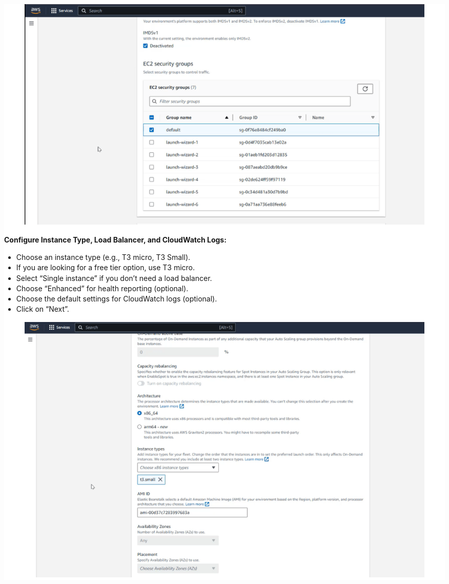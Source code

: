 <figure><img src="../.gitbook/assets/image (19).png" alt=""><figcaption></figcaption></figure>

**Configure Instance Type, Load Balancer, and CloudWatch Logs:**

* Choose an instance type (e.g., T3 micro, T3 Small).
* If you are looking for a free tier option, use T3 micro.
* Select “Single instance” if you don’t need a load balancer.
* Choose “Enhanced” for health reporting (optional).
* Choose the default settings for CloudWatch logs (optional).
* Click on “Next”.

<figure><img src="../.gitbook/assets/image (20).png" alt=""><figcaption></figcaption></figure>
